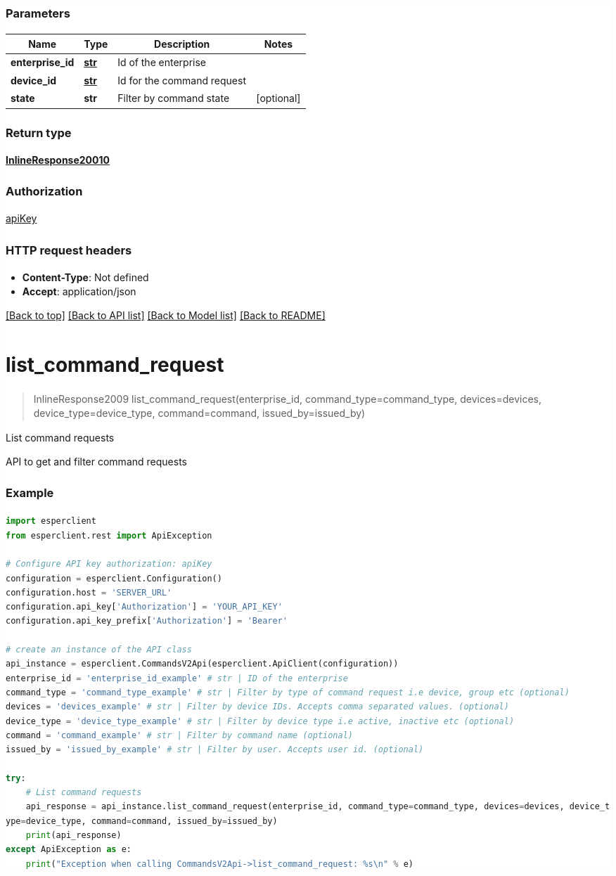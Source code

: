 ### Parameters

Name | Type | Description  | Notes
------------- | ------------- | ------------- | -------------
 **enterprise_id** | [**str**](.md)| Id of the enterprise | 
 **device_id** | [**str**](.md)| Id for the command request | 
 **state** | **str**| Filter by command state | [optional] 

### Return type

[**InlineResponse20010**](InlineResponse20010.md)

### Authorization

[apiKey](../README.md#apiKey)

### HTTP request headers

 - **Content-Type**: Not defined
 - **Accept**: application/json

[[Back to top]](#) [[Back to API list]](../README.md#documentation-for-api-endpoints) [[Back to Model list]](../README.md#documentation-for-models) [[Back to README]](../README.md)

# **list_command_request**
> InlineResponse2009 list_command_request(enterprise_id, command_type=command_type, devices=devices, device_type=device_type, command=command, issued_by=issued_by)

List command requests

API to get and filter command requests

### Example
```python
import esperclient
from esperclient.rest import ApiException

# Configure API key authorization: apiKey
configuration = esperclient.Configuration()
configuration.host = 'SERVER_URL'
configuration.api_key['Authorization'] = 'YOUR_API_KEY'
configuration.api_key_prefix['Authorization'] = 'Bearer'

# create an instance of the API class
api_instance = esperclient.CommandsV2Api(esperclient.ApiClient(configuration))
enterprise_id = 'enterprise_id_example' # str | ID of the enterprise
command_type = 'command_type_example' # str | Filter by type of command request i.e device, group etc (optional)
devices = 'devices_example' # str | Filter by device IDs. Accepts comma separated values. (optional)
device_type = 'device_type_example' # str | Filter by device type i.e active, inactive etc (optional)
command = 'command_example' # str | Filter by command name (optional)
issued_by = 'issued_by_example' # str | Filter by user. Accepts user id. (optional)

try:
    # List command requests
    api_response = api_instance.list_command_request(enterprise_id, command_type=command_type, devices=devices, device_type=device_type, command=command, issued_by=issued_by)
    print(api_response)
except ApiException as e:
    print("Exception when calling CommandsV2Api->list_command_request: %s\n" % e)
```
